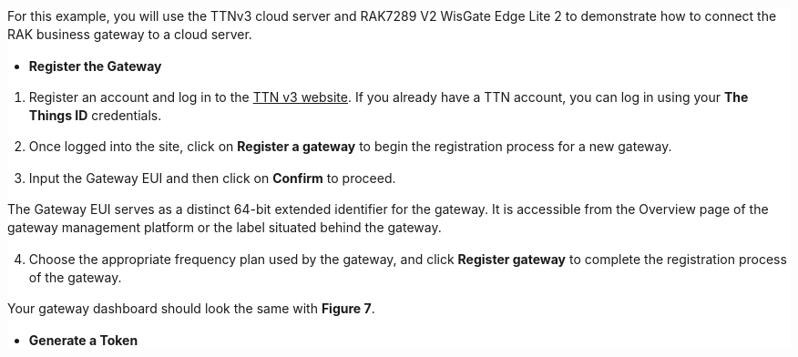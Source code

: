 For this example, you will use the TTNv3 cloud server and RAK7289 V2 WisGate Edge Lite 2 to demonstrate how to connect the RAK business gateway to a cloud server.

- <b>Register the Gateway</b>

1. Register an account and log in to the <a href="https://eu1.cloud.thethings.network/console/" target="_blank">TTN v3 website</a>. If you already have a TTN account, you can log in using your **The Things ID** credentials.

<rk-img
src="/assets/images/wisnode/weather-station/supported-lora-network-servers/29. log-in-to-the-ttn-website.png"
width="35%"
caption="Log in to the TTN website"
/>

2. Once logged into the site, click on **Register a gateway** to begin the registration process for a new gateway.

<rk-img
src="/assets/images/wisnode/weather-station/supported-lora-network-servers/30. ttn-home-page.png"
width="60%"
caption="TTN home page"
/>

3. Input the Gateway EUI and then click on **Confirm** to proceed.

The Gateway EUI serves as a distinct 64-bit extended identifier for the gateway. It is accessible from the Overview page of the gateway management platform or the label situated behind the gateway.

<rk-img
src="/assets/images/wisnode/weather-station/supported-lora-network-servers/31. enter-the-gateway-eui.png"
width="80%"
caption="Enter the Gateway EUI"
/>

4. Choose the appropriate frequency plan used by the gateway, and click **Register gateway** to complete the registration process of the gateway.

<rk-img
src="/assets/images/wisnode/weather-station/supported-lora-network-servers/32. configure-the-gateway-frequency.png"
width="80%"
caption="Configure the gateway frequency"
/>

Your gateway dashboard should look the same with **Figure 7**.

<rk-img
src="/assets/images/wisnode/weather-station/supported-lora-network-servers/33. successfully-registered-the-gateway.png"
width="80%"
caption="Successfully registered the gateway"
/>

- <b> Generate a Token </b>
